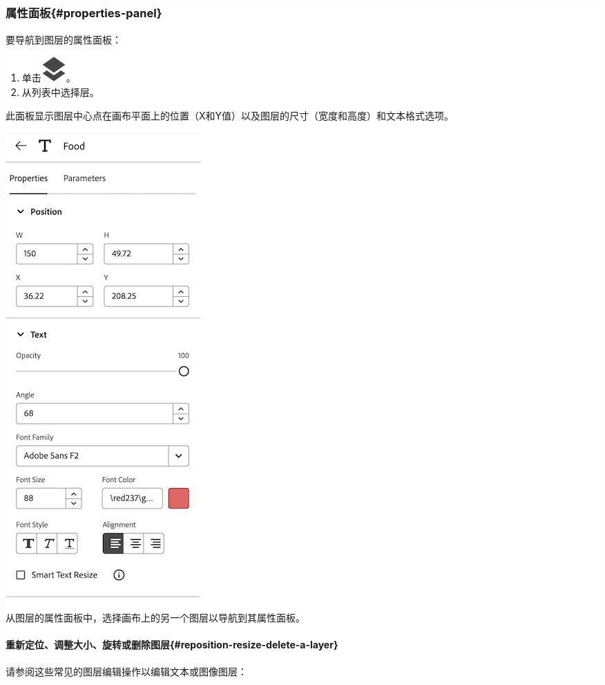 ### 属性面板{#properties-panel}

要导航到图层的属性面板：

1. 单击![快速内容创建](/help/using/assets/show-layers-list.svg)。
1. 从列表中选择层。

此面板显示图层中心点在画布平面上的位置（X和Y值）以及图层的尺寸（宽度和高度）和文本格式选项。

![快速内容创建](/help/using/assets/properties-panel.png)

从图层的属性面板中，选择画布上的另一个图层以导航到其属性面板。


#### 重新定位、调整大小、旋转或删除图层{#reposition-resize-delete-a-layer}

请参阅这些常见的图层编辑操作以编辑文本或图像图层：
